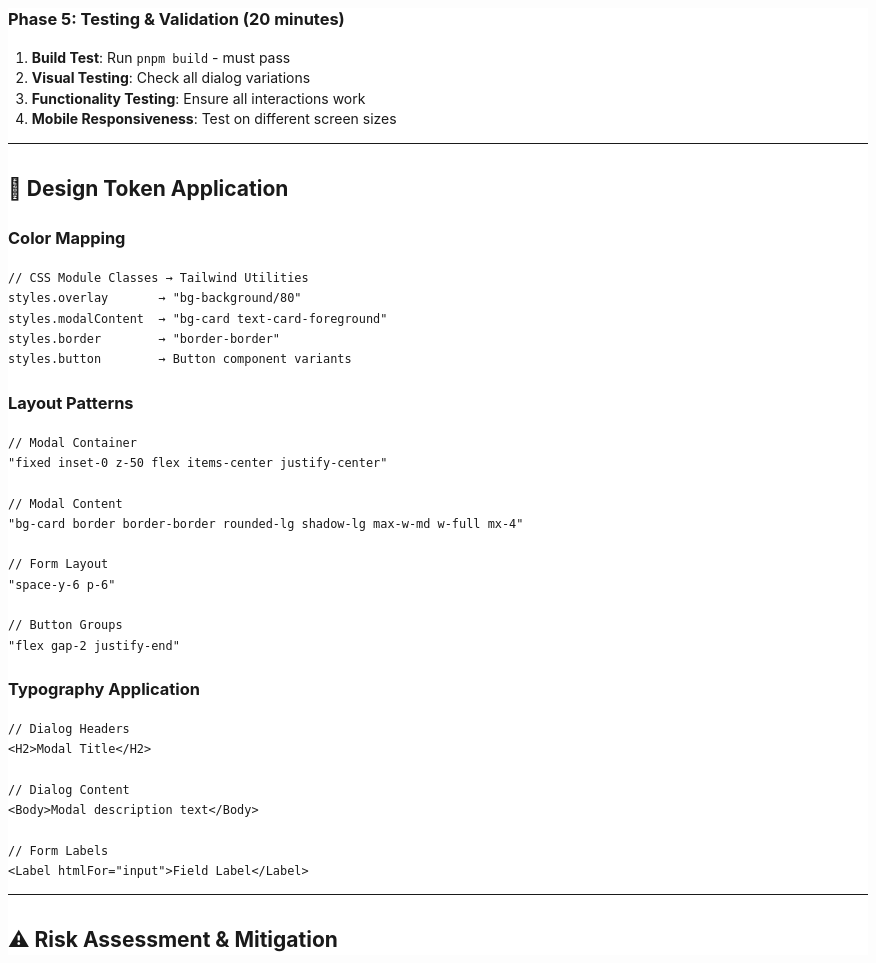 ### Phase 5: Testing & Validation (20 minutes)

1. **Build Test**: Run `pnpm build` - must pass
2. **Visual Testing**: Check all dialog variations
3. **Functionality Testing**: Ensure all interactions work
4. **Mobile Responsiveness**: Test on different screen sizes

---

## 🎨 **Design Token Application**

### Color Mapping

```tsx
// CSS Module Classes → Tailwind Utilities
styles.overlay       → "bg-background/80"
styles.modalContent  → "bg-card text-card-foreground"
styles.border        → "border-border"
styles.button        → Button component variants
```

### Layout Patterns

```tsx
// Modal Container
"fixed inset-0 z-50 flex items-center justify-center"

// Modal Content
"bg-card border border-border rounded-lg shadow-lg max-w-md w-full mx-4"

// Form Layout
"space-y-6 p-6"

// Button Groups
"flex gap-2 justify-end"
```

### Typography Application

```tsx
// Dialog Headers
<H2>Modal Title</H2>

// Dialog Content
<Body>Modal description text</Body>

// Form Labels
<Label htmlFor="input">Field Label</Label>
```

---

## ⚠️ **Risk Assessment & Mitigation**
